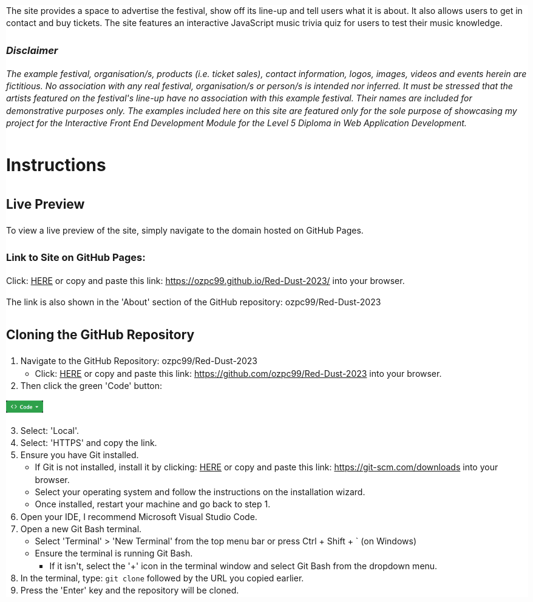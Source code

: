 The site provides a space to advertise the festival, show off its line-up and tell users what it is about. It also allows users to get in contact and buy tickets. The site features an interactive JavaScript music trivia quiz for users to test their music knowledge. 

### *Disclaimer*
*The example festival, organisation/s, products (i.e. ticket sales), contact information, logos, images, videos and events herein are fictitious. No association with any real festival, organisation/s or person/s is intended nor inferred. 
It must be stressed that the artists featured on the festival's line-up have no association with this example festival. Their names are included for demonstrative purposes only.
The examples included here on this site are featured only for the sole purpose of showcasing my project for the Interactive Front End Development Module for the Level 5 Diploma in Web Application Development.*


# Instructions

## Live Preview
To view a live preview of the site, simply navigate to the domain hosted on GitHub Pages.

### Link to Site on GitHub Pages:
Click: [HERE](https://ozpc99.github.io/Red-Dust-2023/) or copy and paste this link: https://ozpc99.github.io/Red-Dust-2023/ into your browser.

The link is also shown in the 'About' section of the GitHub repository: ozpc99/Red-Dust-2023

## Cloning the GitHub Repository
1. Navigate to the GitHub Repository: ozpc99/Red-Dust-2023
    - Click: [HERE](https://github.com/ozpc99/Red-Dust-2023) or copy and paste this link: https://github.com/ozpc99/Red-Dust-2023 into your browser.
2. Then click the green 'Code' button:
<img src="docs/screenshots/github-code-btn.png" alt="GitHub 'Code' Button" height="20px">

3. Select: 'Local'.
4. Select: 'HTTPS' and copy the link.
5. Ensure you have Git installed.
    - If Git is not installed, install it by clicking: [HERE](https://git-scm.com/downloads) or copy and paste this link: https://git-scm.com/downloads into your browser.
    - Select your operating system and follow the instructions on the installation wizard.
    - Once installed, restart your machine and go back to step 1.
6. Open your IDE, I recommend Microsoft Visual Studio Code.
7. Open a new Git Bash terminal.
    - Select 'Terminal' > 'New Terminal' from the top menu bar or press Ctrl + Shift + ` (on Windows)
    - Ensure the terminal is running Git Bash.
        - If it isn't, select the '+' icon in the terminal window and select Git Bash from the dropdown menu.
8. In the terminal, type: `git clone` followed by the URL you copied earlier.
9. Press the 'Enter' key and the repository will be cloned. 
